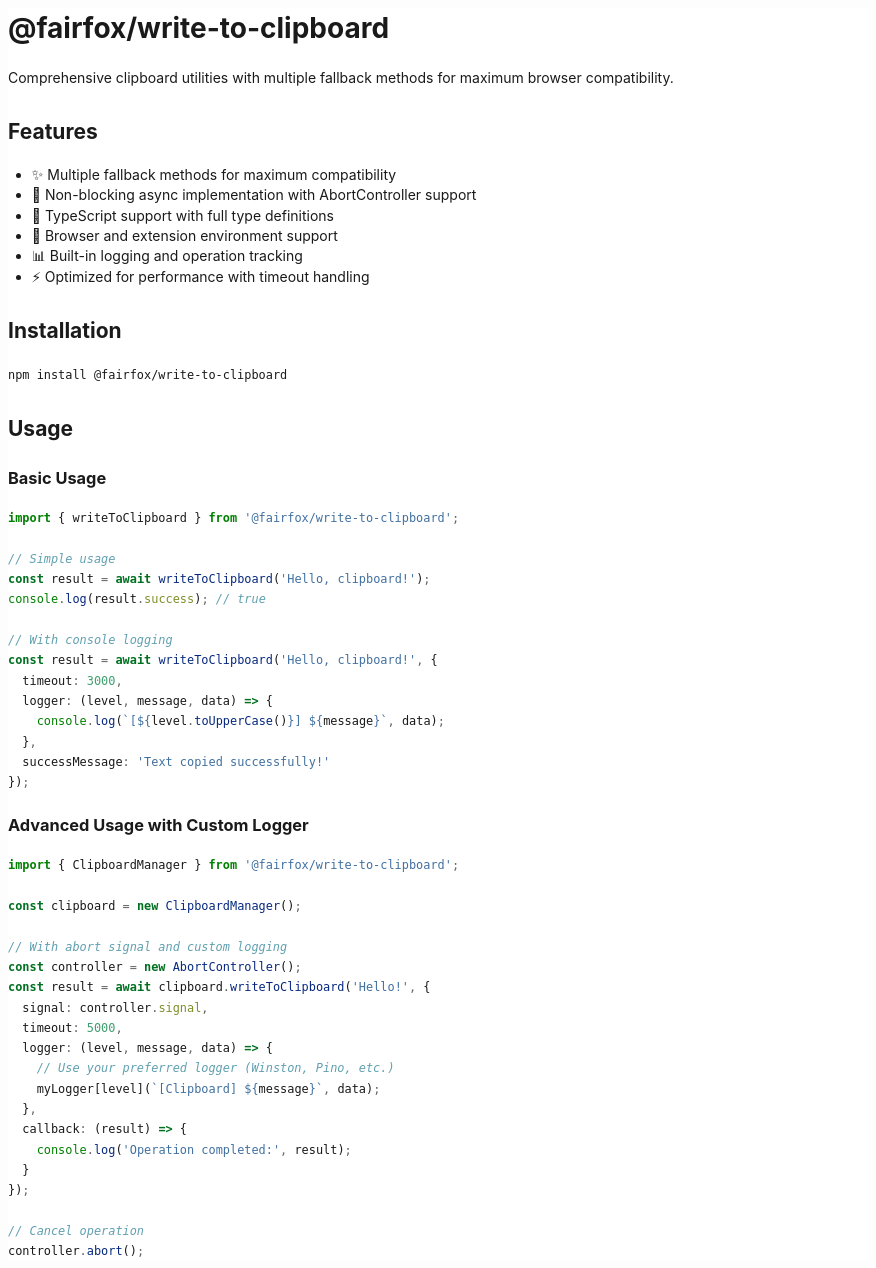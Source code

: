 # @fairfox/write-to-clipboard

Comprehensive clipboard utilities with multiple fallback methods for maximum browser compatibility.

## Features

- ✨ Multiple fallback methods for maximum compatibility
- 🚫 Non-blocking async implementation with AbortController support
- 📝 TypeScript support with full type definitions
- 🔄 Browser and extension environment support
- 📊 Built-in logging and operation tracking
- ⚡ Optimized for performance with timeout handling

## Installation

```bash
npm install @fairfox/write-to-clipboard
```

## Usage

### Basic Usage

```typescript
import { writeToClipboard } from '@fairfox/write-to-clipboard';

// Simple usage
const result = await writeToClipboard('Hello, clipboard!');
console.log(result.success); // true

// With console logging
const result = await writeToClipboard('Hello, clipboard!', {
  timeout: 3000,
  logger: (level, message, data) => {
    console.log(`[${level.toUpperCase()}] ${message}`, data);
  },
  successMessage: 'Text copied successfully!'
});
```

### Advanced Usage with Custom Logger

```typescript
import { ClipboardManager } from '@fairfox/write-to-clipboard';

const clipboard = new ClipboardManager();

// With abort signal and custom logging
const controller = new AbortController();
const result = await clipboard.writeToClipboard('Hello!', {
  signal: controller.signal,
  timeout: 5000,
  logger: (level, message, data) => {
    // Use your preferred logger (Winston, Pino, etc.)
    myLogger[level](`[Clipboard] ${message}`, data);
  },
  callback: (result) => {
    console.log('Operation completed:', result);
  }
});

// Cancel operation
controller.abort();
```
